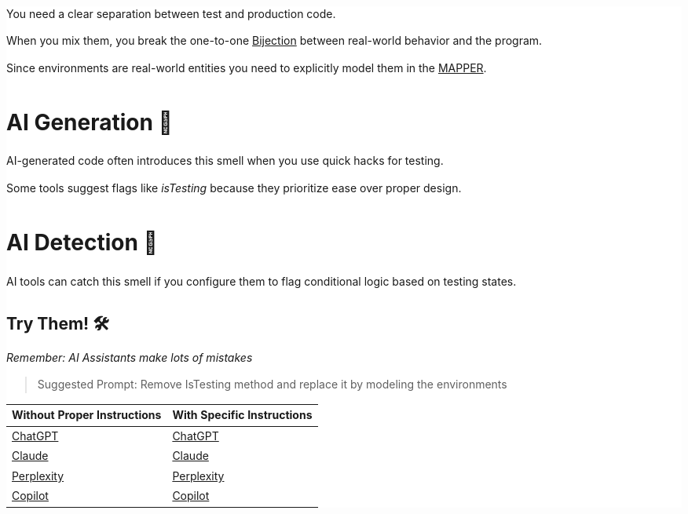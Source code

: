 You need a clear separation between test and production code. 

When you mix them, you break the one-to-one [Bijection](https://github.com/mcsee/Software-Design-Articles/tree/main/Articles/Theory/The%20One%20and%20Only%20Software%20Design%20Principle/readme.md) between real-world behavior and the program. 

Since environments are real-world entities you need to explicitly model them in the [MAPPER](https://github.com/mcsee/Software-Design-Articles/tree/main/Articles/Theory/What%20is%20(wrong%20with)%20software/readme.md).
 
# AI Generation 🤖

AI-generated code often introduces this smell when you use quick hacks for testing. 

Some tools suggest flags like *isTesting* because they prioritize ease over proper design.

# AI Detection 🥃

AI tools can catch this smell if you configure them to flag conditional logic based on testing states.

## Try Them! 🛠

*Remember: AI Assistants make lots of mistakes*

> Suggested Prompt: Remove IsTesting method and replace it by modeling the environments

| Without Proper Instructions    | With Specific Instructions |
| -------- | ------- |
| [ChatGPT](https://chat.openai.com/?q=Correct+and+explain+this+code%3A+%60%60%60rust%0D%0Astruct+PaymentService+%7B%0D%0A++++is_testing%3A+bool%2C%0D%0A%7D%0D%0A%0D%0Aimpl+PaymentService+%7B%0D%0A++++fn+process_payment%28%26self%2C+amount%3A+f64%29+%7B%0D%0A++++++++if+self.is_testing+%7B%0D%0A++++++++++++println%21%28%22Testing+mode%3A+Skipping+real+payment%22%29%3B%0D%0A++++++++++++return%3B%0D%0A++++++++%7D%0D%0A++++++++println%21%28%22Processing+payment+of+%24%7B%7D%22%2C+amount%29%3B%0D%0A++++%7D%0D%0A%7D%0D%0A%60%60%60) | [ChatGPT](https://chat.openai.com/?q=Remove+IsTesting+method+and+replace+it+by+modeling+the+environments%3A+%60%60%60rust%0D%0Astruct+PaymentService+%7B%0D%0A++++is_testing%3A+bool%2C%0D%0A%7D%0D%0A%0D%0Aimpl+PaymentService+%7B%0D%0A++++fn+process_payment%28%26self%2C+amount%3A+f64%29+%7B%0D%0A++++++++if+self.is_testing+%7B%0D%0A++++++++++++println%21%28%22Testing+mode%3A+Skipping+real+payment%22%29%3B%0D%0A++++++++++++return%3B%0D%0A++++++++%7D%0D%0A++++++++println%21%28%22Processing+payment+of+%24%7B%7D%22%2C+amount%29%3B%0D%0A++++%7D%0D%0A%7D%0D%0A%60%60%60) |
| [Claude](https://claude.ai/new?q=Correct+and+explain+this+code%3A+%60%60%60rust%0D%0Astruct+PaymentService+%7B%0D%0A++++is_testing%3A+bool%2C%0D%0A%7D%0D%0A%0D%0Aimpl+PaymentService+%7B%0D%0A++++fn+process_payment%28%26self%2C+amount%3A+f64%29+%7B%0D%0A++++++++if+self.is_testing+%7B%0D%0A++++++++++++println%21%28%22Testing+mode%3A+Skipping+real+payment%22%29%3B%0D%0A++++++++++++return%3B%0D%0A++++++++%7D%0D%0A++++++++println%21%28%22Processing+payment+of+%24%7B%7D%22%2C+amount%29%3B%0D%0A++++%7D%0D%0A%7D%0D%0A%60%60%60) | [Claude](https://claude.ai/new?q=Remove+IsTesting+method+and+replace+it+by+modeling+the+environments%3A+%60%60%60rust%0D%0Astruct+PaymentService+%7B%0D%0A++++is_testing%3A+bool%2C%0D%0A%7D%0D%0A%0D%0Aimpl+PaymentService+%7B%0D%0A++++fn+process_payment%28%26self%2C+amount%3A+f64%29+%7B%0D%0A++++++++if+self.is_testing+%7B%0D%0A++++++++++++println%21%28%22Testing+mode%3A+Skipping+real+payment%22%29%3B%0D%0A++++++++++++return%3B%0D%0A++++++++%7D%0D%0A++++++++println%21%28%22Processing+payment+of+%24%7B%7D%22%2C+amount%29%3B%0D%0A++++%7D%0D%0A%7D%0D%0A%60%60%60) |
| [Perplexity](https://www.perplexity.ai/?q=Correct+and+explain+this+code%3A+%60%60%60rust%0D%0Astruct+PaymentService+%7B%0D%0A++++is_testing%3A+bool%2C%0D%0A%7D%0D%0A%0D%0Aimpl+PaymentService+%7B%0D%0A++++fn+process_payment%28%26self%2C+amount%3A+f64%29+%7B%0D%0A++++++++if+self.is_testing+%7B%0D%0A++++++++++++println%21%28%22Testing+mode%3A+Skipping+real+payment%22%29%3B%0D%0A++++++++++++return%3B%0D%0A++++++++%7D%0D%0A++++++++println%21%28%22Processing+payment+of+%24%7B%7D%22%2C+amount%29%3B%0D%0A++++%7D%0D%0A%7D%0D%0A%60%60%60) | [Perplexity](https://www.perplexity.ai/?q=Remove+IsTesting+method+and+replace+it+by+modeling+the+environments%3A+%60%60%60rust%0D%0Astruct+PaymentService+%7B%0D%0A++++is_testing%3A+bool%2C%0D%0A%7D%0D%0A%0D%0Aimpl+PaymentService+%7B%0D%0A++++fn+process_payment%28%26self%2C+amount%3A+f64%29+%7B%0D%0A++++++++if+self.is_testing+%7B%0D%0A++++++++++++println%21%28%22Testing+mode%3A+Skipping+real+payment%22%29%3B%0D%0A++++++++++++return%3B%0D%0A++++++++%7D%0D%0A++++++++println%21%28%22Processing+payment+of+%24%7B%7D%22%2C+amount%29%3B%0D%0A++++%7D%0D%0A%7D%0D%0A%60%60%60) |
| [Copilot](https://www.bing.com/chat?showconv=1&sendquery=1&q=Correct+and+explain+this+code%3A+%60%60%60rust%0D%0Astruct+PaymentService+%7B%0D%0A++++is_testing%3A+bool%2C%0D%0A%7D%0D%0A%0D%0Aimpl+PaymentService+%7B%0D%0A++++fn+process_payment%28%26self%2C+amount%3A+f64%29+%7B%0D%0A++++++++if+self.is_testing+%7B%0D%0A++++++++++++println%21%28%22Testing+mode%3A+Skipping+real+payment%22%29%3B%0D%0A++++++++++++return%3B%0D%0A++++++++%7D%0D%0A++++++++println%21%28%22Processing+payment+of+%24%7B%7D%22%2C+amount%29%3B%0D%0A++++%7D%0D%0A%7D%0D%0A%60%60%60) | [Copilot](https://www.bing.com/chat?showconv=1&sendquery=1&q=Remove+IsTesting+method+and+replace+it+by+modeling+the+environments%3A+%60%60%60rust%0D%0Astruct+PaymentService+%7B%0D%0A++++is_testing%3A+bool%2C%0D%0A%7D%0D%0A%0D%0Aimpl+PaymentService+%7B%0D%0A++++fn+process_payment%28%26self%2C+amount%3A+f64%29+%7B%0D%0A++++++++if+self.is_testing+%7B%0D%0A++++++++++++println%21%28%22Testing+mode%3A+Skipping+real+payment%22%29%3B%0D%0A++++++++++++return%3B%0D%0A++++++++%7D%0D%0A++++++++println%21%28%22Processing+payment+of+%24%7B%7D%22%2C+amount%29%3B%0D%0A++++%7D%0D%0A%7D%0D%0A%60%60%60) |